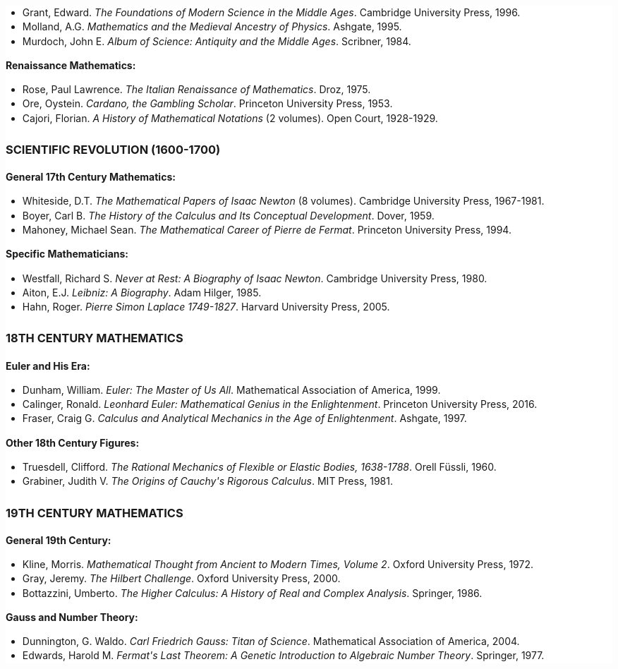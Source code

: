 - Grant, Edward. _The Foundations of Modern Science in the Middle Ages_. Cambridge University Press, 1996.
- Molland, A.G. _Mathematics and the Medieval Ancestry of Physics_. Ashgate, 1995.
- Murdoch, John E. _Album of Science: Antiquity and the Middle Ages_. Scribner, 1984.

**Renaissance Mathematics:**

- Rose, Paul Lawrence. _The Italian Renaissance of Mathematics_. Droz, 1975.
- Ore, Oystein. _Cardano, the Gambling Scholar_. Princeton University Press, 1953.
- Cajori, Florian. _A History of Mathematical Notations_ (2 volumes). Open Court, 1928-1929.

### SCIENTIFIC REVOLUTION (1600-1700)

**General 17th Century Mathematics:**

- Whiteside, D.T. _The Mathematical Papers of Isaac Newton_ (8 volumes). Cambridge University Press, 1967-1981.
- Boyer, Carl B. _The History of the Calculus and Its Conceptual Development_. Dover, 1959.
- Mahoney, Michael Sean. _The Mathematical Career of Pierre de Fermat_. Princeton University Press, 1994.

**Specific Mathematicians:**

- Westfall, Richard S. _Never at Rest: A Biography of Isaac Newton_. Cambridge University Press, 1980.
- Aiton, E.J. _Leibniz: A Biography_. Adam Hilger, 1985.
- Hahn, Roger. _Pierre Simon Laplace 1749-1827_. Harvard University Press, 2005.

### 18TH CENTURY MATHEMATICS

**Euler and His Era:**

- Dunham, William. _Euler: The Master of Us All_. Mathematical Association of America, 1999.
- Calinger, Ronald. _Leonhard Euler: Mathematical Genius in the Enlightenment_. Princeton University Press, 2016.
- Fraser, Craig G. _Calculus and Analytical Mechanics in the Age of Enlightenment_. Ashgate, 1997.

**Other 18th Century Figures:**

- Truesdell, Clifford. _The Rational Mechanics of Flexible or Elastic Bodies, 1638-1788_. Orell Füssli, 1960.
- Grabiner, Judith V. _The Origins of Cauchy's Rigorous Calculus_. MIT Press, 1981.

### 19TH CENTURY MATHEMATICS

**General 19th Century:**

- Kline, Morris. _Mathematical Thought from Ancient to Modern Times, Volume 2_. Oxford University Press, 1972.
- Gray, Jeremy. _The Hilbert Challenge_. Oxford University Press, 2000.
- Bottazzini, Umberto. _The Higher Calculus: A History of Real and Complex Analysis_. Springer, 1986.

**Gauss and Number Theory:**

- Dunnington, G. Waldo. _Carl Friedrich Gauss: Titan of Science_. Mathematical Association of America, 2004.
- Edwards, Harold M. _Fermat's Last Theorem: A Genetic Introduction to Algebraic Number Theory_. Springer, 1977.
